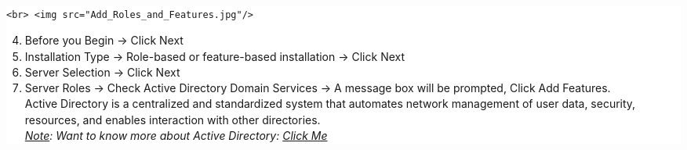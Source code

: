 	<br> <img src="Add_Roles_and_Features.jpg"/>
4. Before you Begin -> Click Next
5. Installation Type -> Role-based or feature-based installation -> Click Next
6. Server Selection -> Click Next
7. Server Roles -> Check Active Directory Domain Services 	-> A message box will be prompted, Click Add Features.
	<br>Active Directory is a centralized and standardized system that automates network management of user data, security, resources, and enables interaction with other directories.<br><i><u>Note</u>: Want to know more about Active Directory: <a href="https://en.wikipedia.org/wiki/Active_Directory" target="_blank">Click Me</a></i>